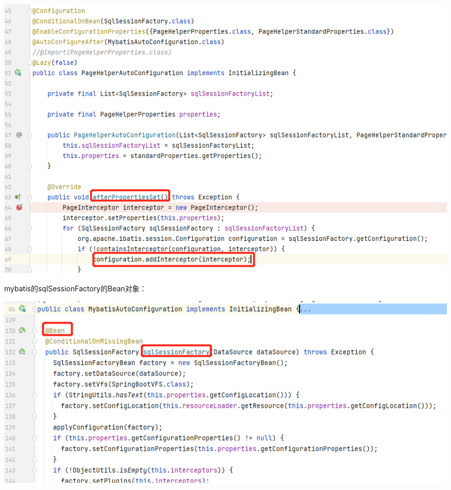 ![PageHelperAutoConfiguration1.4.6](mybatis插件下的SQL注入/PageHelperAutoConfiguration1.4.6.png)



mybatis的sqlSessionFactory的Bean对象：

![MybatisAutoConfiguration](mybatis插件下的SQL注入/MybatisAutoConfiguration.png)
